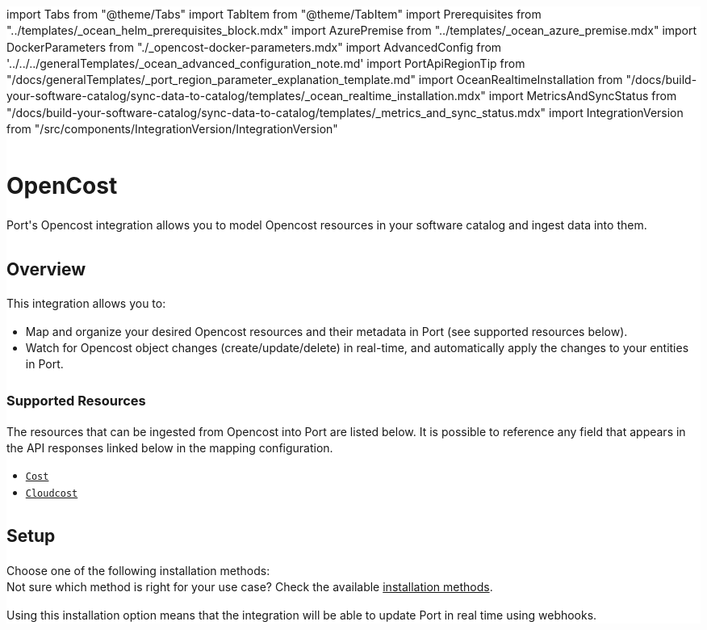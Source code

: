 import Tabs from "@theme/Tabs"
import TabItem from "@theme/TabItem"
import Prerequisites from "../templates/\_ocean_helm_prerequisites_block.mdx"
import AzurePremise from "../templates/\_ocean_azure_premise.mdx"
import DockerParameters from "./\_opencost-docker-parameters.mdx"
import AdvancedConfig from '../../../generalTemplates/_ocean_advanced_configuration_note.md'
import PortApiRegionTip from "/docs/generalTemplates/_port_region_parameter_explanation_template.md"
import OceanRealtimeInstallation from "/docs/build-your-software-catalog/sync-data-to-catalog/templates/_ocean_realtime_installation.mdx"
import MetricsAndSyncStatus from "/docs/build-your-software-catalog/sync-data-to-catalog/templates/_metrics_and_sync_status.mdx"
import IntegrationVersion from "/src/components/IntegrationVersion/IntegrationVersion"

# OpenCost

Port's Opencost integration allows you to model Opencost resources in your software catalog and ingest data into them.



## Overview

This integration allows you to:

- Map and organize your desired Opencost resources and their metadata in Port (see supported resources below).
- Watch for Opencost object changes (create/update/delete) in real-time, and automatically apply the changes to your entities in Port.


### Supported Resources

The resources that can be ingested from Opencost into Port are listed below. It is possible to reference any field that appears in the API responses linked below in the mapping configuration.

- [`Cost`](https://www.opencost.io/docs/integrations/api-examples#allocation-examples)
- [`Cloudcost`](https://www.opencost.io/docs/integrations/api-examples#cloudcost-examples)



## Setup

Choose one of the following installation methods:  
Not sure which method is right for your use case? Check the available [installation methods](/build-your-software-catalog/sync-data-to-catalog/#installation-methods).

<Tabs groupId="installation-methods" queryString="installation-methods">

<TabItem value="real-time-self-hosted" label="Real-time (self-hosted)" default>

<IntegrationVersion integration="opencost" />

Using this installation option means that the integration will be able to update Port in real time using webhooks.
